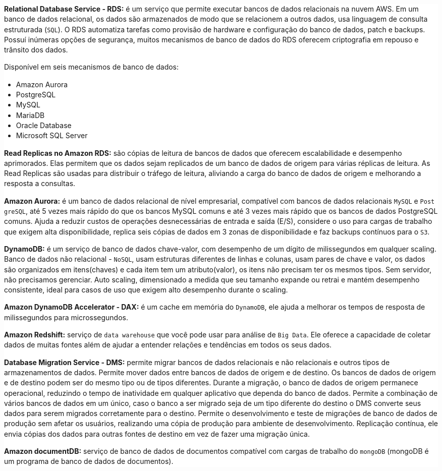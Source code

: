 **Relational Database Service - RDS:** é um serviço que permite executar bancos de dados relacionais na nuvem AWS. Em um banco de dados relacional, os dados são armazenados de modo que se relacionem a outros dados, usa linguagem de consulta estruturada (`SQL`).
O RDS automatiza tarefas como provisão de hardware e configuração do banco de dados, patch e backups. Possuí inúmeras opções de segurança, muitos mecanismos de banco de dados do RDS oferecem criptografia em repouso e trânsito dos dados.

Disponível em seis mecanismos de banco de dados:

- Amazon Aurora
- PostgreSQL
- MySQL
- MariaDB
- Oracle Database
- Microsoft SQL Server

**Read Replicas no Amazon RDS:** são cópias de leitura de bancos de dados que oferecem escalabilidade e desempenho aprimorados. Elas permitem que os dados sejam replicados de um banco de dados de origem para várias réplicas de leitura. As Read Replicas são usadas para distribuir o tráfego de leitura, aliviando a carga do banco de dados de origem e melhorando a resposta a consultas.

**Amazon Aurora:** é um banco de dados relacional de nível empresarial, compatível com bancos de dados relacionais `MySQL` e `PostgreSQL`, até 5 vezes mais rápido do que os bancos MySQL comuns e até 3 vezes mais rápido que os bancos de dados PostgreSQL comuns.
Ajuda a reduzir custos de operações desnecessárias de entrada e saída (E/S), considere o uso para cargas de trabalho que exigem alta disponibilidade, replica seis cópias de dados em 3 zonas de disponibilidade e faz backups contínuos para o `S3`.

**DynamoDB:** é um serviço de banco de dados chave-valor, com desempenho de um dígito de milissegundos em qualquer scaling. Banco de dados não relacional - `NoSQL`, usam estruturas diferentes de linhas e colunas, usam pares de chave e valor, os dados são organizados em itens(chaves) e cada item tem um atributo(valor), os itens não precisam ter os mesmos tipos.
Sem servidor, não precisamos gerenciar. Auto scaling, dimensionado a medida que seu tamanho expande ou retrai e mantém desempenho consistente, ideal para casos de uso que exigem alto desempenho durante o scaling.

**Amazon DynamoDB Accelerator - DAX:** é um cache em memória do `DynamoDB`, ele ajuda a melhorar os tempos de resposta de milissegundos para microssegundos.

**Amazon Redshift:** serviço de `data warehouse` que você pode usar para análise de `Big Data`. Ele oferece a capacidade de coletar dados de muitas fontes além de ajudar a entender relações e tendências em todos os seus dados.

**Database Migration Service - DMS:** permite migrar bancos de dados relacionais e não relacionais e outros tipos de armazenamentos de dados. Permite mover dados entre bancos de dados de origem e de destino. Os bancos de dados de origem e de destino podem ser do mesmo tipo ou de tipos diferentes.
Durante a migração, o banco de dados de origem permanece operacional, reduzindo o tempo de inatividade em qualquer aplicativo que dependa do banco de dados. Permite a combinação de vários bancos de dados em um único, caso o banco a ser migrado seja de um tipo diferente do destino o DMS converte seus dados para serem migrados corretamente para o destino.
Permite o desenvolvimento e teste de migrações de banco de dados de produção sem afetar os usuários, realizando uma cópia de produção para ambiente de desenvolvimento. Replicação contínua, ele envia cópias dos dados para outras fontes de destino em vez de fazer uma migração única.

**Amazon documentDB:** serviço de banco de dados de documentos compatível com cargas de trabalho do `mongoDB` (mongoDB é um programa de banco de dados de documentos).
